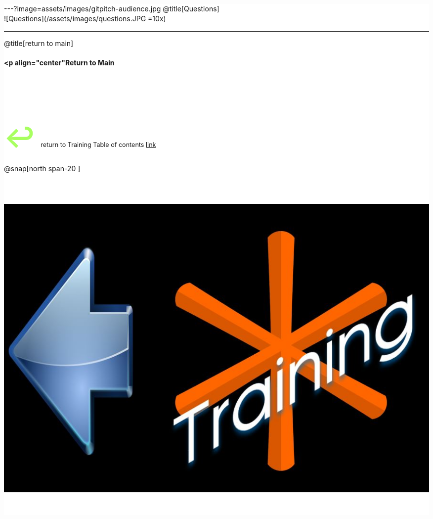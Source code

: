 
---?image=assets/images/gitpitch-audience.jpg
@title[Questions]
<br>
![Questions](/assets/images/questions.JPG =10x) 

---
@title[return to main]
#### <p align="center"<span class="gold"   >Return to Main </span></p>
<br>
<br>
<br>
<br>
<span style="font-size:03.9em"><font color="#A8ff60"><b>&larrhk;</b></font></span>
<span style="font-size:0.9em">&nbsp;&nbsp;return to Training Table of contents <a href="https://github.com/tianocore-training/Tianocore_Training_Contents/wiki">link</a></span>


@snap[north span-20 ]
<br>
<br>
<br>
<br>
<a href="https://github.com/tianocore-training/Tianocore_Training_Contents/wiki">
![trainingLogo](/assets/images/return_trainingLogo.JPG)
</a>
<br>
<br>
<br>